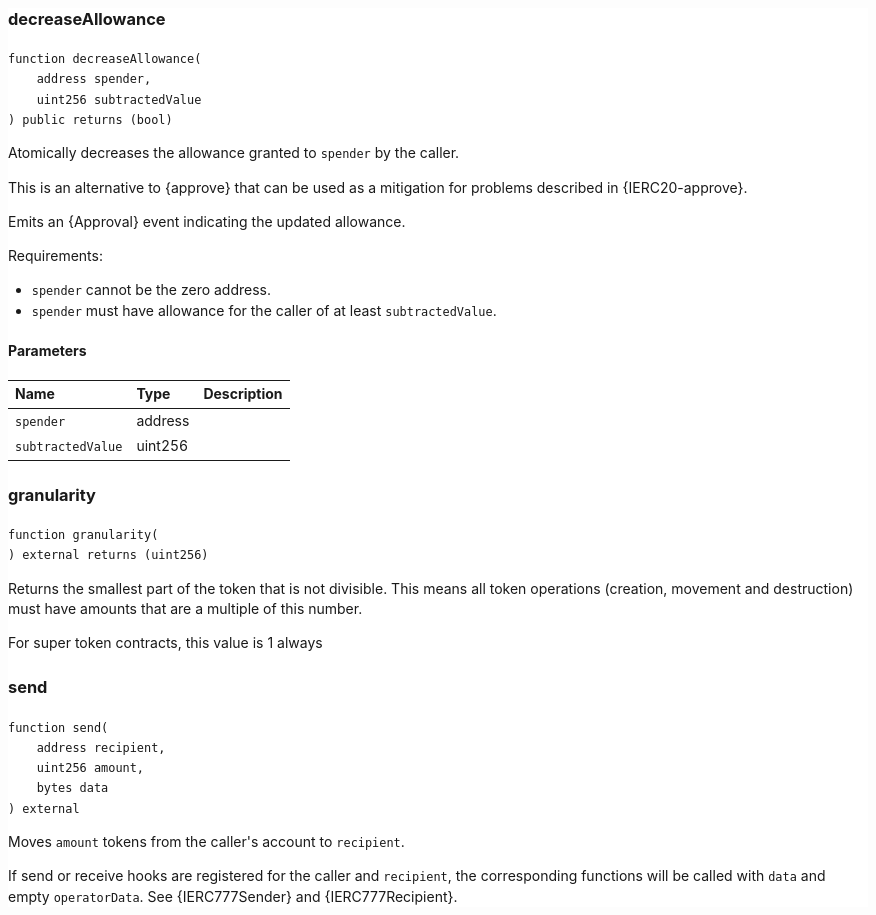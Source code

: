 ### decreaseAllowance

```solidity
function decreaseAllowance(
    address spender,
    uint256 subtractedValue
) public returns (bool)
```

Atomically decreases the allowance granted to `spender` by the caller.

This is an alternative to {approve} that can be used as a mitigation for
problems described in {IERC20-approve}.

Emits an {Approval} event indicating the updated allowance.

Requirements:

- `spender` cannot be the zero address.
- `spender` must have allowance for the caller of at least
`subtractedValue`.

#### Parameters

| Name | Type | Description |
| :--- | :--- | :---------- |
| `spender` | address |  |
| `subtractedValue` | uint256 |  |

### granularity

```solidity
function granularity(
) external returns (uint256)
```

Returns the smallest part of the token that is not divisible. This
        means all token operations (creation, movement and destruction) must have
        amounts that are a multiple of this number.

For super token contracts, this value is 1 always

### send

```solidity
function send(
    address recipient,
    uint256 amount,
    bytes data
) external
```

Moves `amount` tokens from the caller's account to `recipient`.

If send or receive hooks are registered for the caller and `recipient`,
     the corresponding functions will be called with `data` and empty
     `operatorData`. See {IERC777Sender} and {IERC777Recipient}.
